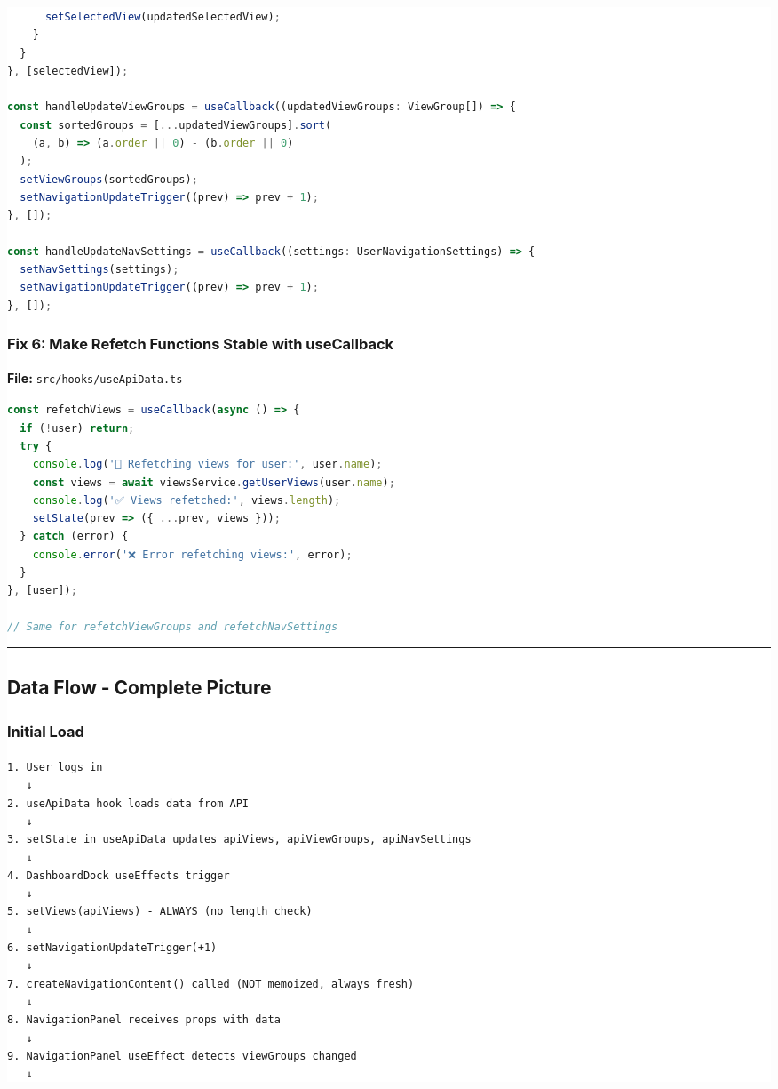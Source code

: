 ```typescript
      setSelectedView(updatedSelectedView);
    }
  }
}, [selectedView]);

const handleUpdateViewGroups = useCallback((updatedViewGroups: ViewGroup[]) => {
  const sortedGroups = [...updatedViewGroups].sort(
    (a, b) => (a.order || 0) - (b.order || 0)
  );
  setViewGroups(sortedGroups);
  setNavigationUpdateTrigger((prev) => prev + 1);
}, []);

const handleUpdateNavSettings = useCallback((settings: UserNavigationSettings) => {
  setNavSettings(settings);
  setNavigationUpdateTrigger((prev) => prev + 1);
}, []);
```

### Fix 6: Make Refetch Functions Stable with useCallback

**File:** `src/hooks/useApiData.ts`

```typescript
const refetchViews = useCallback(async () => {
  if (!user) return;
  try {
    console.log('🔄 Refetching views for user:', user.name);
    const views = await viewsService.getUserViews(user.name);
    console.log('✅ Views refetched:', views.length);
    setState(prev => ({ ...prev, views }));
  } catch (error) {
    console.error('❌ Error refetching views:', error);
  }
}, [user]);

// Same for refetchViewGroups and refetchNavSettings
```

---

## Data Flow - Complete Picture

### Initial Load

```
1. User logs in
   ↓
2. useApiData hook loads data from API
   ↓
3. setState in useApiData updates apiViews, apiViewGroups, apiNavSettings
   ↓
4. DashboardDock useEffects trigger
   ↓
5. setViews(apiViews) - ALWAYS (no length check)
   ↓
6. setNavigationUpdateTrigger(+1)
   ↓
7. createNavigationContent() called (NOT memoized, always fresh)
   ↓
8. NavigationPanel receives props with data
   ↓
9. NavigationPanel useEffect detects viewGroups changed
   ↓
```